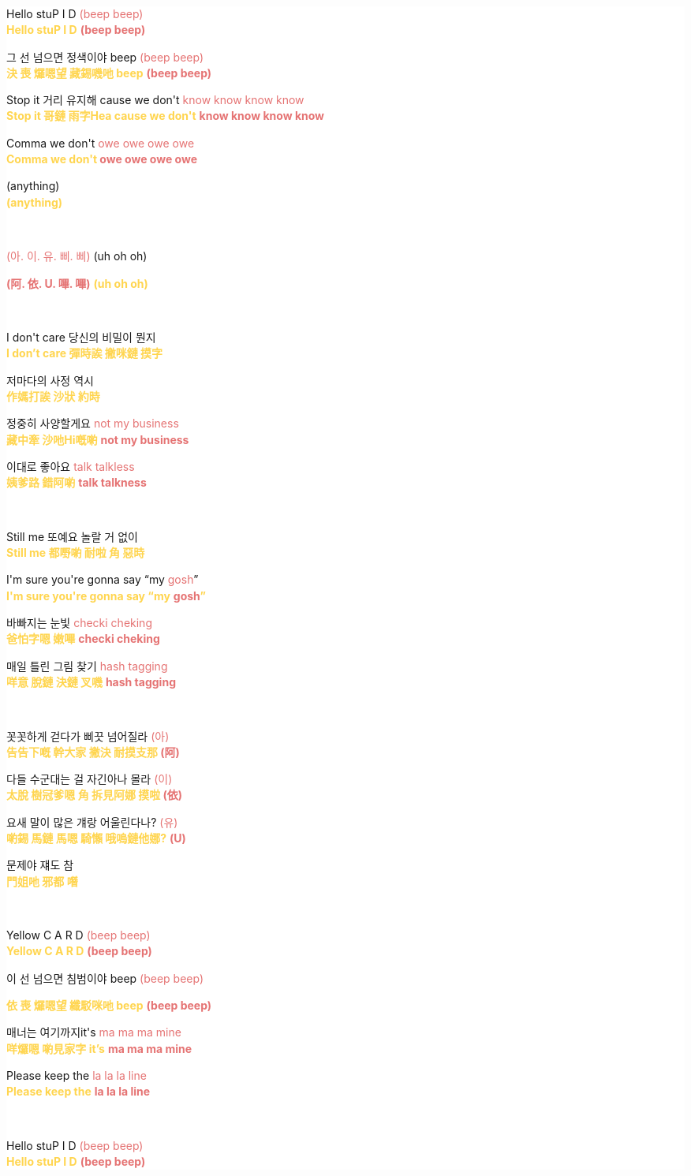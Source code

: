 <p>Hello stuP I D&nbsp;<span style="color:#e57373;">(beep beep)</span><br><span style="color:#ffd54f;"><strong>Hello stuP I D</strong></span>&nbsp;<span style="color:#e57373;"><strong>(beep beep)</strong></span></p>
<p>그 선 넘으면 정색이야 beep <span style="color:#e57373;">(beep beep)</span><br><span style="color:#ffd54f;"><strong>決 喪 𤓓嗯望 藏錫嘰吔 beep</strong></span> <span style="color:#e57373;"><strong>(beep beep)</strong></span></p>
<p>Stop it 거리 유지해 cause we don't<span style="color:#e57373;">&nbsp;know know know know</span><br><span style="color:#ffd54f;"><strong>Stop it 哥鏈 雨字Hea cause we don't</strong></span> <span style="color:#e57373;"><strong>know know know know</strong></span></p>
<p>Comma we don't&nbsp;<span style="color:#e57373;">owe owe owe owe</span><br><span style="color:#ffd54f;"><strong>Comma we don't</strong></span><span style="color:#e57373;"><strong>&nbsp;owe owe owe owe</strong></span></p>
<p>(anything)<br><span style="color:#ffd54f;"><strong>(anything)</strong></span></p>
<p>&nbsp;</p>
<p><span style="color:#e57373;">(아. 이. 유. 삐. 삐)</span>&nbsp;(uh oh oh)</p>
<p><span style="color:#e57373;"><strong>(阿. 依. U. 嗶. 嗶)</strong></span>&nbsp;<span style="color:#ffd54f;"><strong>(uh oh oh)</strong></span></p>
<p>&nbsp;</p>
<p>I don't care 당신의 비밀이 뭔지<br><span style="color:#ffd54f;"><strong>I don’t care 彈時誒 撇咪鏈 摸字</strong></span></p>
<p>저마다의 사정 역시<br><span style="color:#ffd54f;"><strong>作媽打誒 沙狀 約時</strong></span></p>
<p>정중히 사양할게요&nbsp;<span style="color:#e57373;">not my business</span><br><span style="color:#ffd54f;"><strong>藏中牽 沙吔Hi嘅喲</strong></span> <span style="color:#e57373;"><strong>not my business</strong></span></p>
<p>이대로 좋아요&nbsp;<span style="color:#e57373;">talk talkless</span><br><span style="color:#ffd54f;"><strong>姨爹路 錯阿喲</strong></span> <span style="color:#e57373;"><strong>talk talkness</strong></span></p>
<p>&nbsp;</p>
<p>Still me 또예요 놀랄 거 없이<br><span style="color:#ffd54f;"><strong>Still me 都嘢喲 耐啦 角 惡時</strong></span></p>
<p>I'm sure you're gonna say “my&nbsp;<span style="color:#e57373;">gosh</span>”<br><span style="color:#ffd54f;"><strong>I'm sure you're gonna say “my</strong></span>&nbsp;<span style="color:#e57373;"><strong>gosh</strong></span><span style="color:#ffd54f;"><strong>”</strong></span></p>
<p>바빠지는 눈빛&nbsp;<span style="color:#e57373;">checki cheking</span><br><span style="color:#ffd54f;"><strong>爸怕字嗯 嫩嗶</strong></span>&nbsp;<span style="color:#e57373;"><strong>checki cheking</strong></span></p>
<p>매일 틀린 그림 찾기&nbsp;<span style="color:#e57373;">hash tagging</span><br><span style="color:#ffd54f;"><strong>咩意 脫鏈 決鏈 叉嘰</strong></span>&nbsp;<span style="color:#e57373;"><strong>hash tagging</strong></span></p>
<p>&nbsp;</p>
<p>꼿꼿하게 걷다가 삐끗 넘어질라 <span style="color:#e57373;">(아)</span><br><span style="color:#ffd54f;"><strong>告告下嘅 幹大家 撇決 耐摸支那</strong></span><span style="color:#e57373;"><strong> (阿)</strong></span></p>
<p>다들 수군대는 걸 자긴아나 몰라 <span style="color:#e57373;">(이)</span><br><span style="color:#ffd54f;"><strong>太脫 樹冠爹嗯 角 拆見阿娜 摸啦</strong></span><span style="color:#e57373;"><strong> (依)</strong></span></p>
<p>요새 말이 많은 걔랑 어울린다나? <span style="color:#e57373;">(유)</span><br><span style="color:#ffd54f;"><strong>喲錫 馬鏈 馬嗯 騎懶 哦嗚鏈他娜?</strong></span> <span style="color:#e57373;"><strong>(U)</strong></span></p>
<p>문제야 쟤도 참<br><span style="color:#ffd54f;"><strong>門姐吔 邪都 噆</strong></span></p>
<p>&nbsp;</p>
<p>Yellow C A R D&nbsp;<span style="color:#e57373;">(beep beep)</span><br><span style="color:#ffd54f;"><strong>Yellow C A R D</strong></span>&nbsp;<span style="color:#e57373;"><strong>(beep beep)</strong></span></p>
<p>이 선 넘으면 침범이야 beep&nbsp;<span style="color:#e57373;">(beep beep)</span></p>
<p><span style="color:#ffd54f;"><strong>依 喪 𤓓嗯望 纖駁咪吔 beep</strong></span> <span style="color:#e57373;"><strong>(beep beep)</strong></span></p>
<p>매너는 여기까지it's&nbsp;<span style="color:#e57373;">ma ma ma mine</span><br><span style="color:#ffd54f;"><strong>咩𤓓嗯 喲見家字 it’s</strong></span> <span style="color:#e57373;"><strong>ma ma ma mine</strong></span></p>
<p>Please keep the&nbsp;<span style="color:#e57373;">la la la line</span><br><span style="color:#ffd54f;"><strong>Please keep the</strong></span>&nbsp;<span style="color:#e57373;"><strong>la la la line</strong></span></p>
<p>&nbsp;</p>
<p>Hello stuP I D&nbsp;<span style="color:#e57373;">(beep beep)</span><br><span style="color:#ffd54f;"><strong>Hello stuP I D</strong></span>&nbsp;<span style="color:#e57373;"><strong>(beep beep)</strong></span></p>